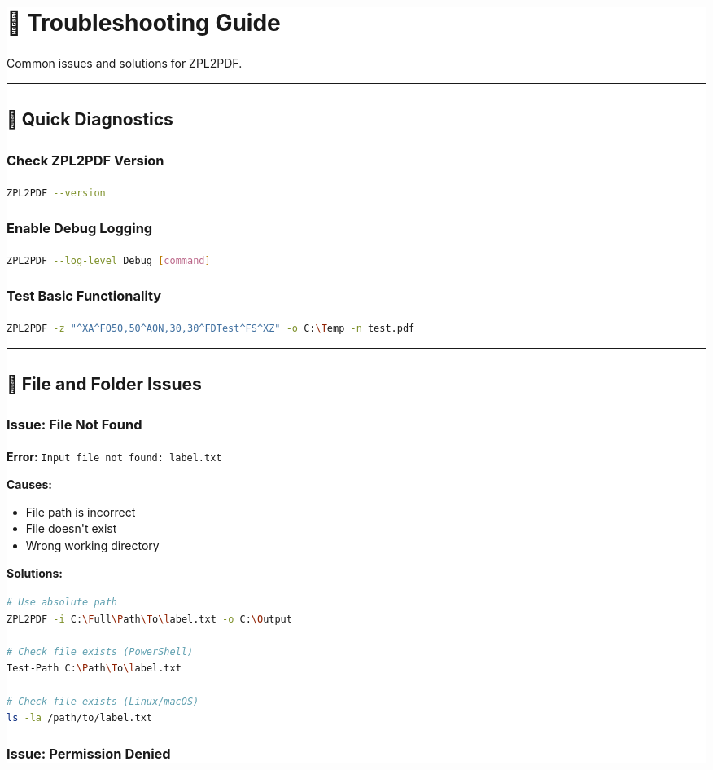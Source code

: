 # 🐛 Troubleshooting Guide

Common issues and solutions for ZPL2PDF.

---

## 🎯 **Quick Diagnostics**

### **Check ZPL2PDF Version**

```bash
ZPL2PDF --version
```

### **Enable Debug Logging**

```bash
ZPL2PDF --log-level Debug [command]
```

### **Test Basic Functionality**

```bash
ZPL2PDF -z "^XA^FO50,50^A0N,30,30^FDTest^FS^XZ" -o C:\Temp -n test.pdf
```

---

## 📁 **File and Folder Issues**

### **Issue: File Not Found**

**Error:** `Input file not found: label.txt`

**Causes:**
- File path is incorrect
- File doesn't exist
- Wrong working directory

**Solutions:**
```bash
# Use absolute path
ZPL2PDF -i C:\Full\Path\To\label.txt -o C:\Output

# Check file exists (PowerShell)
Test-Path C:\Path\To\label.txt

# Check file exists (Linux/macOS)
ls -la /path/to/label.txt
```

### **Issue: Permission Denied**
